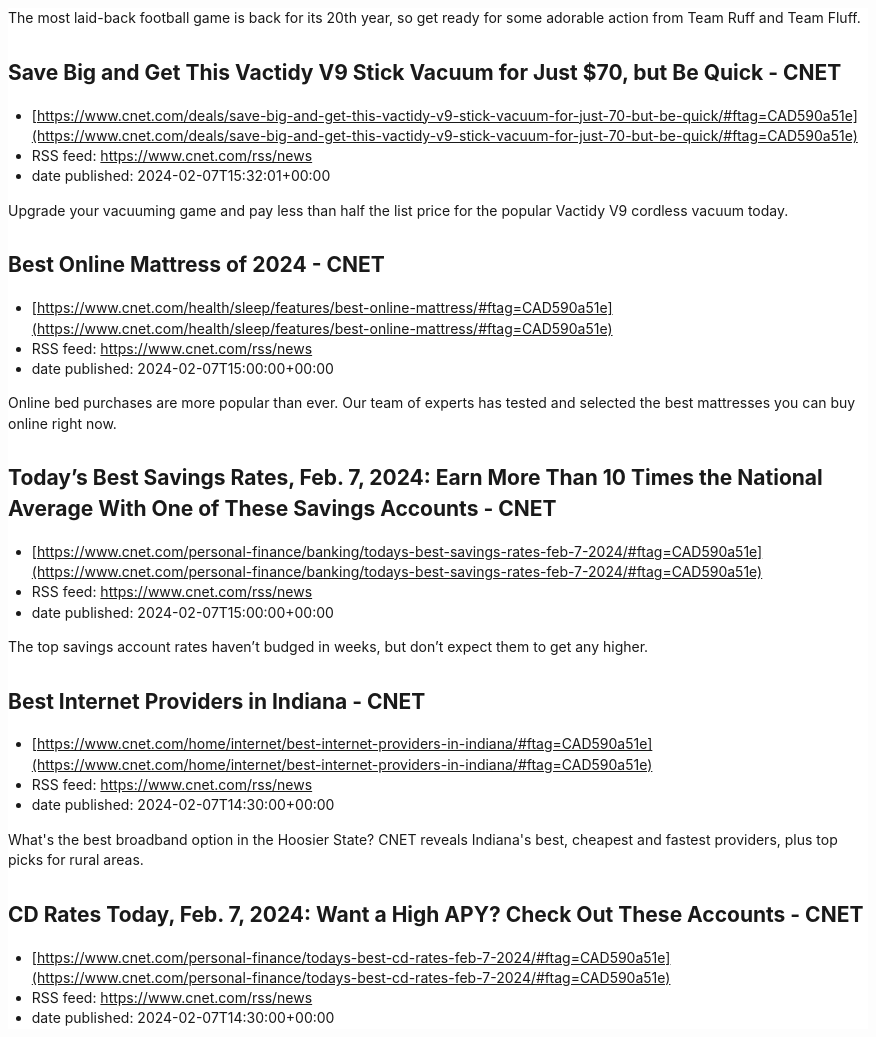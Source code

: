 The most laid-back football game is back for its 20th year, so get ready for some adorable action from Team Ruff and Team Fluff.

## Save Big and Get This Vactidy V9 Stick Vacuum for Just $70, but Be Quick     - CNET
 - [https://www.cnet.com/deals/save-big-and-get-this-vactidy-v9-stick-vacuum-for-just-70-but-be-quick/#ftag=CAD590a51e](https://www.cnet.com/deals/save-big-and-get-this-vactidy-v9-stick-vacuum-for-just-70-but-be-quick/#ftag=CAD590a51e)
 - RSS feed: https://www.cnet.com/rss/news
 - date published: 2024-02-07T15:32:01+00:00

Upgrade your vacuuming game and pay less than half the list price for the popular Vactidy V9 cordless vacuum today.

## Best Online Mattress of 2024     - CNET
 - [https://www.cnet.com/health/sleep/features/best-online-mattress/#ftag=CAD590a51e](https://www.cnet.com/health/sleep/features/best-online-mattress/#ftag=CAD590a51e)
 - RSS feed: https://www.cnet.com/rss/news
 - date published: 2024-02-07T15:00:00+00:00

Online bed purchases are more popular than ever. Our team of experts has tested and selected the best mattresses you can buy online right now.

## Today’s Best Savings Rates, Feb. 7, 2024: Earn More Than 10 Times the National Average With One of These Savings Accounts     - CNET
 - [https://www.cnet.com/personal-finance/banking/todays-best-savings-rates-feb-7-2024/#ftag=CAD590a51e](https://www.cnet.com/personal-finance/banking/todays-best-savings-rates-feb-7-2024/#ftag=CAD590a51e)
 - RSS feed: https://www.cnet.com/rss/news
 - date published: 2024-02-07T15:00:00+00:00

The top savings account rates haven’t budged in weeks, but don’t expect them to get any higher.

## Best Internet Providers in Indiana     - CNET
 - [https://www.cnet.com/home/internet/best-internet-providers-in-indiana/#ftag=CAD590a51e](https://www.cnet.com/home/internet/best-internet-providers-in-indiana/#ftag=CAD590a51e)
 - RSS feed: https://www.cnet.com/rss/news
 - date published: 2024-02-07T14:30:00+00:00

What's the best broadband option in the Hoosier State? CNET reveals Indiana's best, cheapest and fastest providers, plus top picks for rural areas.

## CD Rates Today, Feb. 7, 2024: Want a High APY? Check Out These Accounts     - CNET
 - [https://www.cnet.com/personal-finance/todays-best-cd-rates-feb-7-2024/#ftag=CAD590a51e](https://www.cnet.com/personal-finance/todays-best-cd-rates-feb-7-2024/#ftag=CAD590a51e)
 - RSS feed: https://www.cnet.com/rss/news
 - date published: 2024-02-07T14:30:00+00:00
